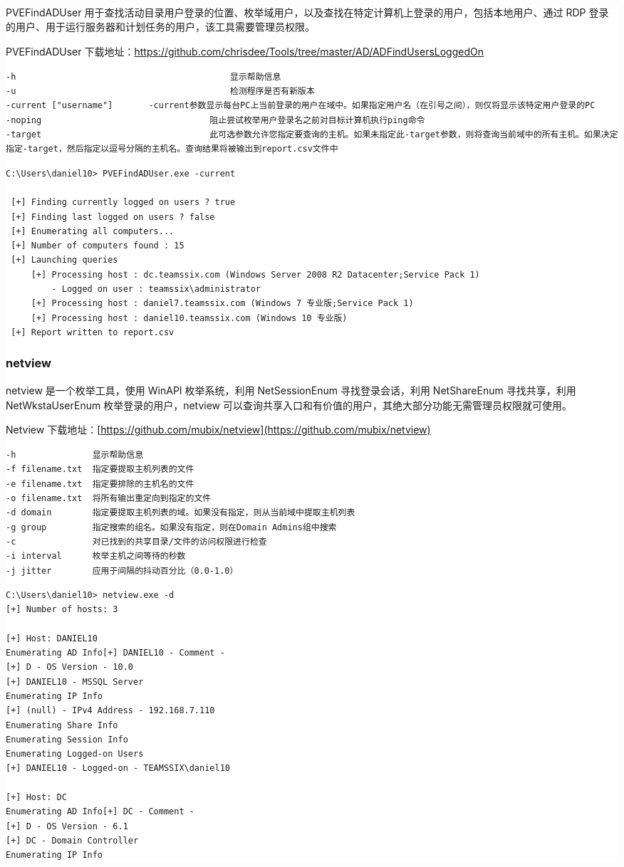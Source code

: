 PVEFindADUser 用于查找活动目录用户登录的位置、枚举域用户，以及查找在特定计算机上登录的用户，包括本地用户、通过 RDP 登录的用户、用于运行服务器和计划任务的用户，该工具需要管理员权限。

PVEFindADUser 下载地址：https://github.com/chrisdee/Tools/tree/master/AD/ADFindUsersLoggedOn

```
-h											显示帮助信息
-u											检测程序是否有新版本
-current ["username"]		-current参数显示每台PC上当前登录的用户在域中。如果指定用户名（在引号之间），则仅将显示该特定用户登录的PC
-noping									阻止尝试枚举用户登录名之前对目标计算机执行ping命令
-target									此可选参数允许您指定要查询的主机。如果未指定此-target参数，则将查询当前域中的所有主机。如果决定指定-target，然后指定以逗号分隔的主机名。查询结果将被输出到report.csv文件中
```

```
C:\Users\daniel10> PVEFindADUser.exe -current

 [+] Finding currently logged on users ? true
 [+] Finding last logged on users ? false
 [+] Enumerating all computers...
 [+] Number of computers found : 15
 [+] Launching queries
     [+] Processing host : dc.teamssix.com (Windows Server 2008 R2 Datacenter;Service Pack 1)
         - Logged on user : teamssix\administrator
     [+] Processing host : daniel7.teamssix.com (Windows 7 专业版;Service Pack 1)
     [+] Processing host : daniel10.teamssix.com (Windows 10 专业版)
 [+] Report written to report.csv
```

### netview

netview 是一个枚举工具，使用 WinAPI 枚举系统，利用 NetSessionEnum 寻找登录会话，利用 NetShareEnum 寻找共享，利用 NetWkstaUserEnum 枚举登录的用户，netview 可以查询共享入口和有价值的用户，其绝大部分功能无需管理员权限就可使用。

Netview 下载地址：[https://github.com/mubix/netview](https://github.com/mubix/netview)

```
-h               显示帮助信息
-f filename.txt  指定要提取主机列表的文件
-e filename.txt  指定要排除的主机名的文件
-o filename.txt  将所有输出重定向到指定的文件
-d domain        指定要提取主机列表的域。如果没有指定，则从当前域中提取主机列表
-g group         指定搜索的组名。如果没有指定，则在Domain Admins组中搜索
-c               对已找到的共享目录/文件的访问权限进行检查
-i interval      枚举主机之间等待的秒数
-j jitter        应用于间隔的抖动百分比（0.0-1.0）
```

```
C:\Users\daniel10> netview.exe -d
[+] Number of hosts: 3

[+] Host: DANIEL10
Enumerating AD Info[+] DANIEL10 - Comment -
[+] D - OS Version - 10.0
[+] DANIEL10 - MSSQL Server
Enumerating IP Info
[+] (null) - IPv4 Address - 192.168.7.110
Enumerating Share Info
Enumerating Session Info
Enumerating Logged-on Users
[+] DANIEL10 - Logged-on - TEAMSSIX\daniel10

[+] Host: DC
Enumerating AD Info[+] DC - Comment -
[+] D - OS Version - 6.1
[+] DC - Domain Controller
Enumerating IP Info
```